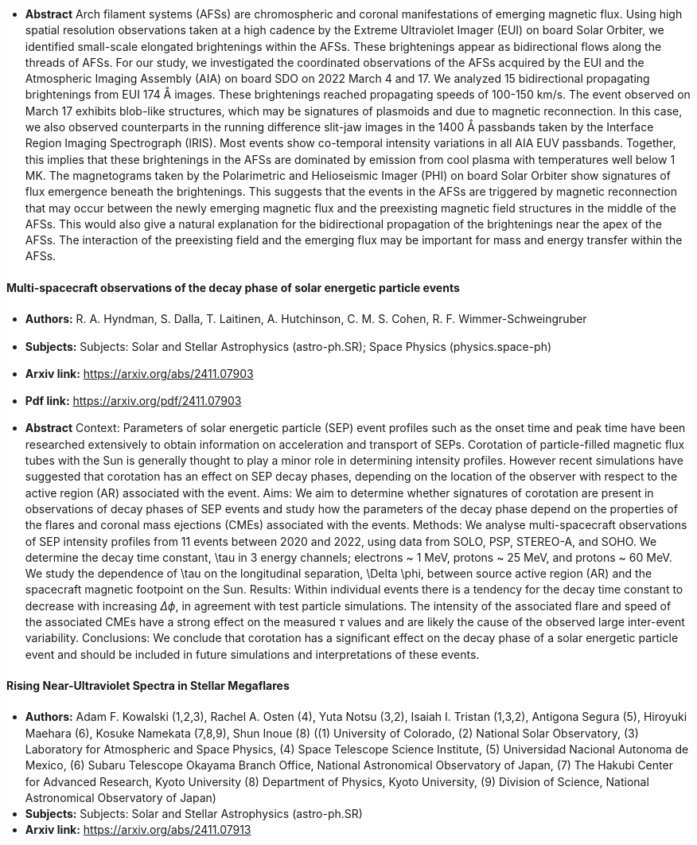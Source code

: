  - **Abstract**
 Arch filament systems (AFSs) are chromospheric and coronal manifestations of emerging magnetic flux. Using high spatial resolution observations taken at a high cadence by the Extreme Ultraviolet Imager (EUI) on board Solar Orbiter, we identified small-scale elongated brightenings within the AFSs. These brightenings appear as bidirectional flows along the threads of AFSs. For our study, we investigated the coordinated observations of the AFSs acquired by the EUI and the Atmospheric Imaging Assembly (AIA) on board SDO on 2022 March 4 and 17. We analyzed 15 bidirectional propagating brightenings from EUI 174 Å images. These brightenings reached propagating speeds of 100-150 km/s. The event observed on March 17 exhibits blob-like structures, which may be signatures of plasmoids and due to magnetic reconnection. In this case, we also observed counterparts in the running difference slit-jaw images in the 1400 Å passbands taken by the Interface Region Imaging Spectrograph (IRIS). Most events show co-temporal intensity variations in all AIA EUV passbands. Together, this implies that these brightenings in the AFSs are dominated by emission from cool plasma with temperatures well below 1 MK. The magnetograms taken by the Polarimetric and Helioseismic Imager (PHI) on board Solar Orbiter show signatures of flux emergence beneath the brightenings. This suggests that the events in the AFSs are triggered by magnetic reconnection that may occur between the newly emerging magnetic flux and the preexisting magnetic field structures in the middle of the AFSs. This would also give a natural explanation for the bidirectional propagation of the brightenings near the apex of the AFSs. The interaction of the preexisting field and the emerging flux may be important for mass and energy transfer within the AFSs.
#### Multi-spacecraft observations of the decay phase of solar energetic particle events
 - **Authors:** R. A. Hyndman, S. Dalla, T. Laitinen, A. Hutchinson, C. M. S. Cohen, R. F. Wimmer-Schweingruber
 - **Subjects:** Subjects:
Solar and Stellar Astrophysics (astro-ph.SR); Space Physics (physics.space-ph)
 - **Arxiv link:** https://arxiv.org/abs/2411.07903

 - **Pdf link:** https://arxiv.org/pdf/2411.07903

 - **Abstract**
 Context: Parameters of solar energetic particle (SEP) event profiles such as the onset time and peak time have been researched extensively to obtain information on acceleration and transport of SEPs. Corotation of particle-filled magnetic flux tubes with the Sun is generally thought to play a minor role in determining intensity profiles. However recent simulations have suggested that corotation has an effect on SEP decay phases, depending on the location of the observer with respect to the active region (AR) associated with the event. Aims: We aim to determine whether signatures of corotation are present in observations of decay phases of SEP events and study how the parameters of the decay phase depend on the properties of the flares and coronal mass ejections (CMEs) associated with the events. Methods: We analyse multi-spacecraft observations of SEP intensity profiles from 11 events between 2020 and 2022, using data from SOLO, PSP, STEREO-A, and SOHO. We determine the decay time constant, \tau in 3 energy channels; electrons ~ 1 MeV, protons ~ 25 MeV, and protons ~ 60 MeV. We study the dependence of \tau on the longitudinal separation, \Delta \phi, between source active region (AR) and the spacecraft magnetic footpoint on the Sun. Results: Within individual events there is a tendency for the decay time constant to decrease with increasing $\Delta \phi$, in agreement with test particle simulations. The intensity of the associated flare and speed of the associated CMEs have a strong effect on the measured $\tau$ values and are likely the cause of the observed large inter-event variability. Conclusions: We conclude that corotation has a significant effect on the decay phase of a solar energetic particle event and should be included in future simulations and interpretations of these events.
#### Rising Near-Ultraviolet Spectra in Stellar Megaflares
 - **Authors:** Adam F. Kowalski (1,2,3), Rachel A. Osten (4), Yuta Notsu (3,2), Isaiah I. Tristan (1,3,2), Antigona Segura (5), Hiroyuki Maehara (6), Kosuke Namekata (7,8,9), Shun Inoue (8) ((1) University of Colorado, (2) National Solar Observatory, (3) Laboratory for Atmospheric and Space Physics, (4) Space Telescope Science Institute, (5) Universidad Nacional Autonoma de Mexico, (6) Subaru Telescope Okayama Branch Office, National Astronomical Observatory of Japan, (7) The Hakubi Center for Advanced Research, Kyoto University (8) Department of Physics, Kyoto University, (9) Division of Science, National Astronomical Observatory of Japan)
 - **Subjects:** Subjects:
Solar and Stellar Astrophysics (astro-ph.SR)
 - **Arxiv link:** https://arxiv.org/abs/2411.07913
